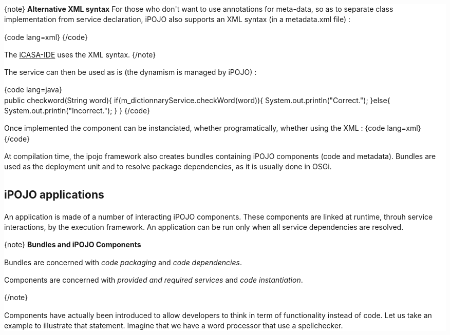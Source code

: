 {note}
**Alternative XML syntax**
For those who don't want to use annotations for meta-data, so as to separate class implementation from service declaration, iPOJO also supports an XML syntax (in a metadata.xml file) :

{code lang=xml}
<component classname="org.example.DictionnaryClient" name="DictionnaryClient">
	<requires specification="org.example.DictionaryService" field="m_dictionnaryService"/>
</component>
{/code}

The [iCASA-IDE](/article/for-beginners/ide-hello-world) uses the XML syntax.
{/note}

The service can then be used as is (the dynamism is managed by iPOJO) : 

{code lang=java}	
public checkword(String word){
	if(m_dictionnaryService.checkWord(word)){
        System.out.println("Correct.");
	}else{
		System.out.println("Incorrect.");
	}
}
{/code}

Once implemented the component can be instanciated, whether programatically, whether using the XML&nbsp;:
{code lang=xml}
 <instance component="DictionnaryClient" name="myDictionnaryClient">
{/code}



At compilation time, the ipojo framework also creates bundles containing iPOJO components (code and metadata). Bundles are used as the deployment unit and to resolve package dependencies, as it is usually done in OSGi.

## iPOJO applications

An application is made of a number of interacting iPOJO components. These components are linked at runtime, throuh service interactions, by the execution framework. An application can be run only when all service dependencies are resolved.


{note}
**Bundles and iPOJO Components**

Bundles are concerned with *code packaging* and *code dependencies*.

Components are concerned with *provided and required services* and *code instantiation*.

{/note}

Components have actually been introduced to allow developers to think in term of functionality instead of code. Let us take an example to illustrate that statement. 
Imagine that we have a word processor that use a spellchecker. 
